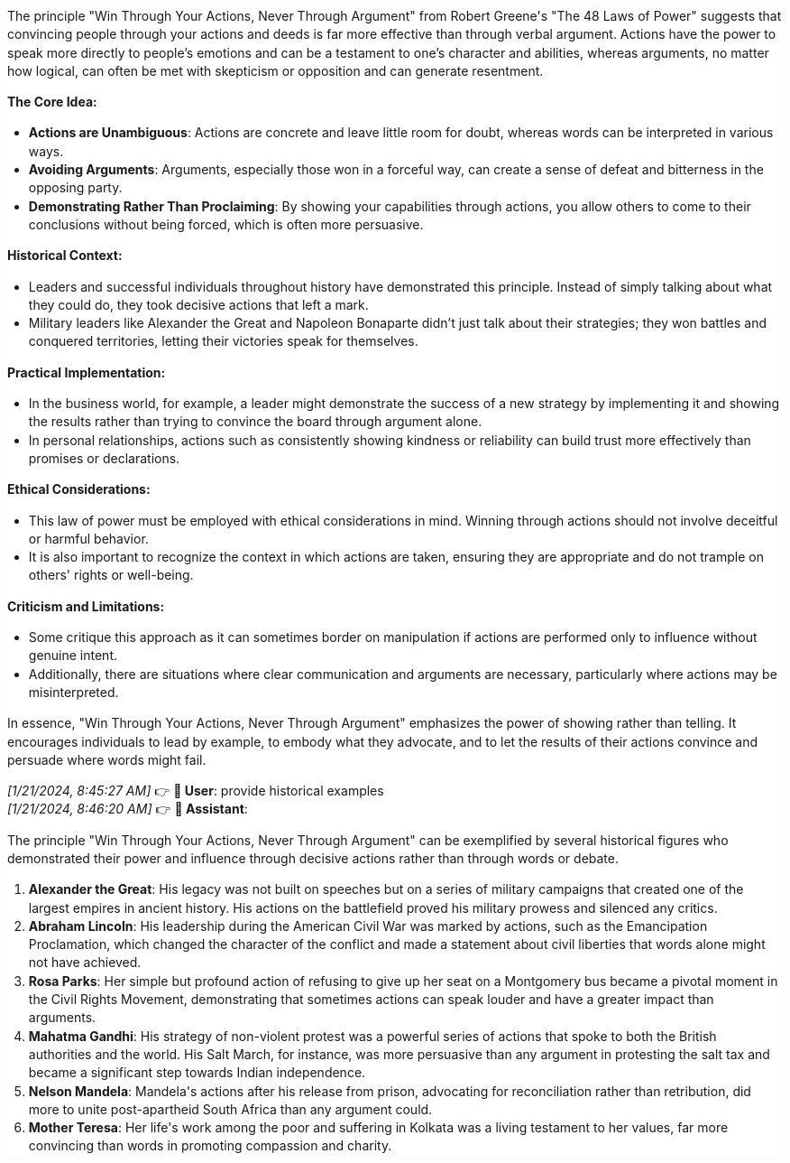 The principle "Win Through Your Actions, Never Through Argument" from Robert Greene's "The 48 Laws of Power" suggests that convincing people through your actions and deeds is far more effective than through verbal argument. Actions have the power to speak more directly to people’s emotions and can be a testament to one’s character and abilities, whereas arguments, no matter how logical, can often be met with skepticism or opposition and can generate resentment.

**The Core Idea:**
- **Actions are Unambiguous**: Actions are concrete and leave little room for doubt, whereas words can be interpreted in various ways.
- **Avoiding Arguments**: Arguments, especially those won in a forceful way, can create a sense of defeat and bitterness in the opposing party.
- **Demonstrating Rather Than Proclaiming**: By showing your capabilities through actions, you allow others to come to their conclusions without being forced, which is often more persuasive.

**Historical Context:**
- Leaders and successful individuals throughout history have demonstrated this principle. Instead of simply talking about what they could do, they took decisive actions that left a mark.
- Military leaders like Alexander the Great and Napoleon Bonaparte didn’t just talk about their strategies; they won battles and conquered territories, letting their victories speak for themselves.

**Practical Implementation:**
- In the business world, for example, a leader might demonstrate the success of a new strategy by implementing it and showing the results rather than trying to convince the board through argument alone.
- In personal relationships, actions such as consistently showing kindness or reliability can build trust more effectively than promises or declarations.

**Ethical Considerations:**
- This law of power must be employed with ethical considerations in mind. Winning through actions should not involve deceitful or harmful behavior.
- It is also important to recognize the context in which actions are taken, ensuring they are appropriate and do not trample on others' rights or well-being.

**Criticism and Limitations:**
- Some critique this approach as it can sometimes border on manipulation if actions are performed only to influence without genuine intent.
- Additionally, there are situations where clear communication and arguments are necessary, particularly where actions may be misinterpreted.

In essence, "Win Through Your Actions, Never Through Argument" emphasizes the power of showing rather than telling. It encourages individuals to lead by example, to embody what they advocate, and to let the results of their actions convince and persuade where words might fail.<br>

<i>[1/21/2024, 8:45:27 AM]</i> 👉 <b>👤 User</b>: provide historical examples<br>
<i>[1/21/2024, 8:46:20 AM]</i> 👉 <b>🤖 Assistant</b>: 

The principle "Win Through Your Actions, Never Through Argument" can be exemplified by several historical figures who demonstrated their power and influence through decisive actions rather than through words or debate.

1. **Alexander the Great**: His legacy was not built on speeches but on a series of military campaigns that created one of the largest empires in ancient history. His actions on the battlefield proved his military prowess and silenced any critics.
2. **Abraham Lincoln**: His leadership during the American Civil War was marked by actions, such as the Emancipation Proclamation, which changed the character of the conflict and made a statement about civil liberties that words alone might not have achieved.
3. **Rosa Parks**: Her simple but profound action of refusing to give up her seat on a Montgomery bus became a pivotal moment in the Civil Rights Movement, demonstrating that sometimes actions can speak louder and have a greater impact than arguments.
4. **Mahatma Gandhi**: His strategy of non-violent protest was a powerful series of actions that spoke to both the British authorities and the world. His Salt March, for instance, was more persuasive than any argument in protesting the salt tax and became a significant step towards Indian independence.
5. **Nelson Mandela**: Mandela's actions after his release from prison, advocating for reconciliation rather than retribution, did more to unite post-apartheid South Africa than any argument could.
6. **Mother Teresa**: Her life's work among the poor and suffering in Kolkata was a living testament to her values, far more convincing than words in promoting compassion and charity.
